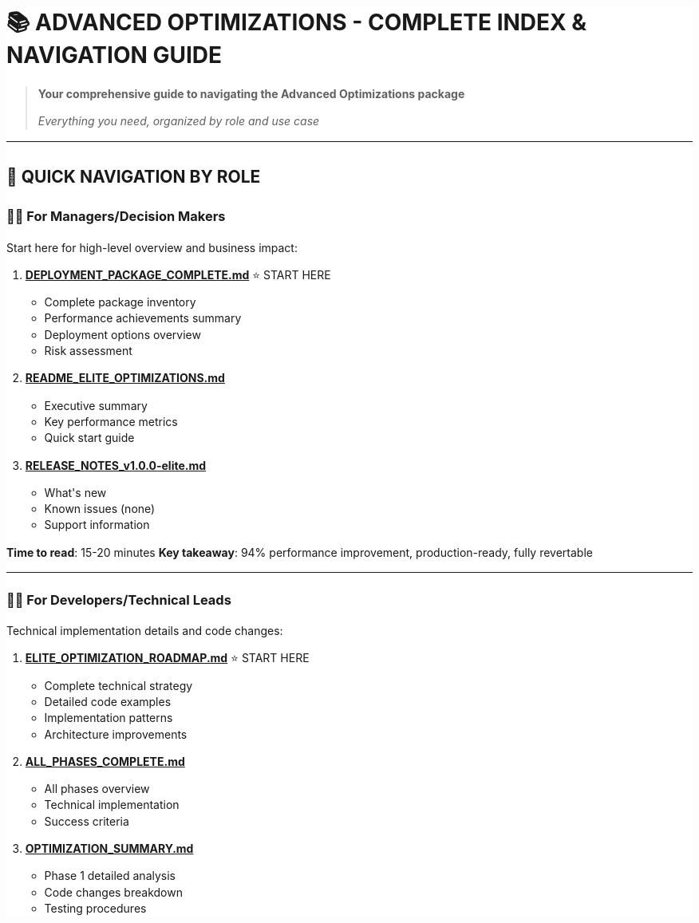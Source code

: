 # 📚 ADVANCED OPTIMIZATIONS - COMPLETE INDEX & NAVIGATION GUIDE

> **Your comprehensive guide to navigating the Advanced Optimizations package**
>
> *Everything you need, organized by role and use case*

---

## 🎯 QUICK NAVIGATION BY ROLE

### **👨‍💼 For Managers/Decision Makers**
Start here for high-level overview and business impact:

1. **[DEPLOYMENT_PACKAGE_COMPLETE.md](DEPLOYMENT_PACKAGE_COMPLETE.md)** ⭐ START HERE
   - Complete package inventory
   - Performance achievements summary
   - Deployment options overview
   - Risk assessment

2. **[README_ELITE_OPTIMIZATIONS.md](README_ELITE_OPTIMIZATIONS.md)**
   - Executive summary
   - Key performance metrics
   - Quick start guide

3. **[RELEASE_NOTES_v1.0.0-elite.md](RELEASE_NOTES_v1.0.0-elite.md)**
   - What's new
   - Known issues (none)
   - Support information

**Time to read**: 15-20 minutes
**Key takeaway**: 94% performance improvement, production-ready, fully revertable

---

### **👨‍💻 For Developers/Technical Leads**
Technical implementation details and code changes:

1. **[ELITE_OPTIMIZATION_ROADMAP.md](ELITE_OPTIMIZATION_ROADMAP.md)** ⭐ START HERE
   - Complete technical strategy
   - Detailed code examples
   - Implementation patterns
   - Architecture improvements

2. **[ALL_PHASES_COMPLETE.md](ALL_PHASES_COMPLETE.md)**
   - All phases overview
   - Technical implementation
   - Success criteria

3. **[OPTIMIZATION_SUMMARY.md](OPTIMIZATION_SUMMARY.md)**
   - Phase 1 detailed analysis
   - Code changes breakdown
   - Testing procedures
